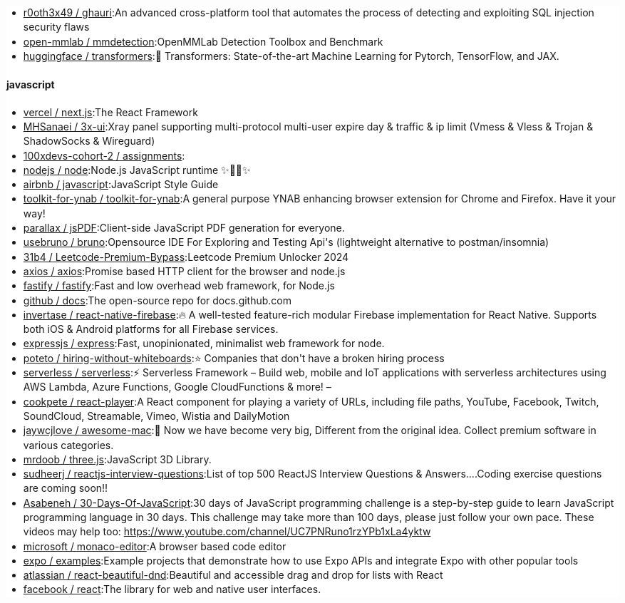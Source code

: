 * [r0oth3x49 / ghauri](https://github.com/r0oth3x49/ghauri):An advanced cross-platform tool that automates the process of detecting and exploiting SQL injection security flaws
* [open-mmlab / mmdetection](https://github.com/open-mmlab/mmdetection):OpenMMLab Detection Toolbox and Benchmark
* [huggingface / transformers](https://github.com/huggingface/transformers):🤗 Transformers: State-of-the-art Machine Learning for Pytorch, TensorFlow, and JAX.

#### javascript
* [vercel / next.js](https://github.com/vercel/next.js):The React Framework
* [MHSanaei / 3x-ui](https://github.com/MHSanaei/3x-ui):Xray panel supporting multi-protocol multi-user expire day & traffic & ip limit (Vmess & Vless & Trojan & ShadowSocks & Wireguard)
* [100xdevs-cohort-2 / assignments](https://github.com/100xdevs-cohort-2/assignments):
* [nodejs / node](https://github.com/nodejs/node):Node.js JavaScript runtime ✨🐢🚀✨
* [airbnb / javascript](https://github.com/airbnb/javascript):JavaScript Style Guide
* [toolkit-for-ynab / toolkit-for-ynab](https://github.com/toolkit-for-ynab/toolkit-for-ynab):A general purpose YNAB enhancing browser extension for Chrome and Firefox. Have it your way!
* [parallax / jsPDF](https://github.com/parallax/jsPDF):Client-side JavaScript PDF generation for everyone.
* [usebruno / bruno](https://github.com/usebruno/bruno):Opensource IDE For Exploring and Testing Api's (lightweight alternative to postman/insomnia)
* [31b4 / Leetcode-Premium-Bypass](https://github.com/31b4/Leetcode-Premium-Bypass):Leetcode Premium Unlocker 2024
* [axios / axios](https://github.com/axios/axios):Promise based HTTP client for the browser and node.js
* [fastify / fastify](https://github.com/fastify/fastify):Fast and low overhead web framework, for Node.js
* [github / docs](https://github.com/github/docs):The open-source repo for docs.github.com
* [invertase / react-native-firebase](https://github.com/invertase/react-native-firebase):🔥 A well-tested feature-rich modular Firebase implementation for React Native. Supports both iOS & Android platforms for all Firebase services.
* [expressjs / express](https://github.com/expressjs/express):Fast, unopinionated, minimalist web framework for node.
* [poteto / hiring-without-whiteboards](https://github.com/poteto/hiring-without-whiteboards):⭐️ Companies that don't have a broken hiring process
* [serverless / serverless](https://github.com/serverless/serverless):⚡ Serverless Framework – Build web, mobile and IoT applications with serverless architectures using AWS Lambda, Azure Functions, Google CloudFunctions & more! –
* [cookpete / react-player](https://github.com/cookpete/react-player):A React component for playing a variety of URLs, including file paths, YouTube, Facebook, Twitch, SoundCloud, Streamable, Vimeo, Wistia and DailyMotion
* [jaywcjlove / awesome-mac](https://github.com/jaywcjlove/awesome-mac): Now we have become very big, Different from the original idea. Collect premium software in various categories.
* [mrdoob / three.js](https://github.com/mrdoob/three.js):JavaScript 3D Library.
* [sudheerj / reactjs-interview-questions](https://github.com/sudheerj/reactjs-interview-questions):List of top 500 ReactJS Interview Questions & Answers....Coding exercise questions are coming soon!!
* [Asabeneh / 30-Days-Of-JavaScript](https://github.com/Asabeneh/30-Days-Of-JavaScript):30 days of JavaScript programming challenge is a step-by-step guide to learn JavaScript programming language in 30 days. This challenge may take more than 100 days, please just follow your own pace. These videos may help too: https://www.youtube.com/channel/UC7PNRuno1rzYPb1xLa4yktw
* [microsoft / monaco-editor](https://github.com/microsoft/monaco-editor):A browser based code editor
* [expo / examples](https://github.com/expo/examples):Example projects that demonstrate how to use Expo APIs and integrate Expo with other popular tools
* [atlassian / react-beautiful-dnd](https://github.com/atlassian/react-beautiful-dnd):Beautiful and accessible drag and drop for lists with React
* [facebook / react](https://github.com/facebook/react):The library for web and native user interfaces.
